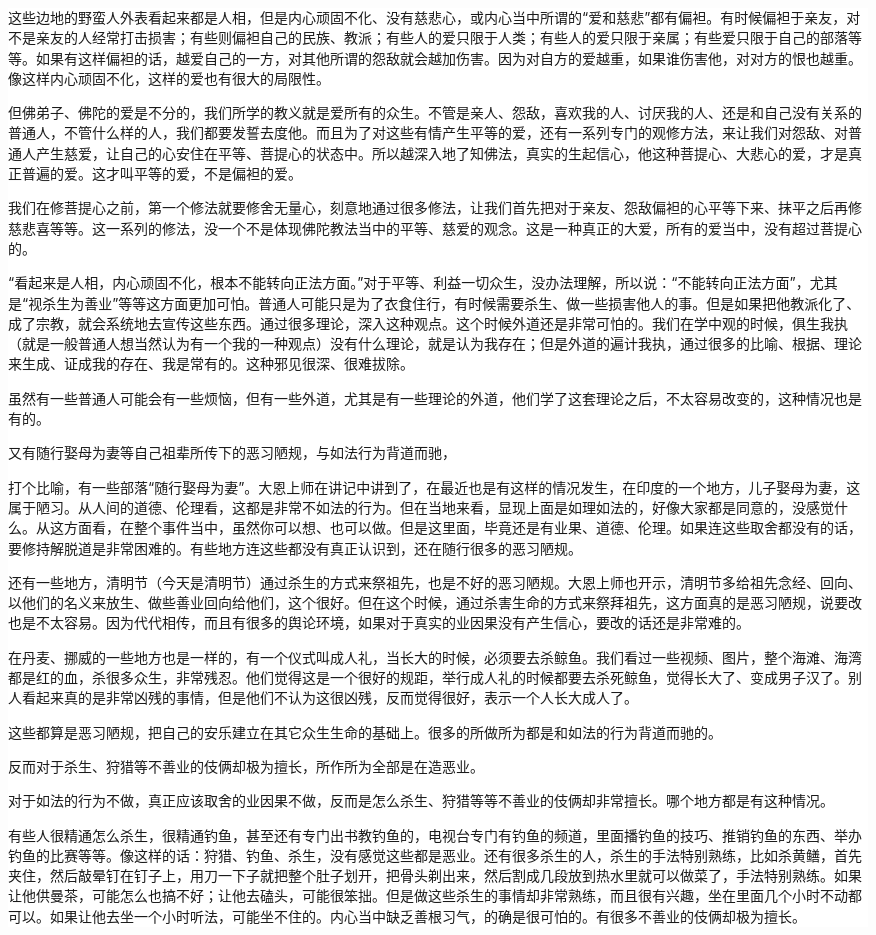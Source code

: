 这些边地的野蛮人外表看起来都是人相，但是内心顽固不化、没有慈悲心，或内心当中所谓的“爱和慈悲”都有偏袒。有时候偏袒于亲友，对不是亲友的人经常打击损害；有些则偏袒自己的民族、教派；有些人的爱只限于人类；有些人的爱只限于亲属；有些爱只限于自己的部落等等。如果有这样偏袒的话，越爱自己的一方，对其他所谓的怨敌就会越加伤害。因为对自方的爱越重，如果谁伤害他，对对方的恨也越重。像这样内心顽固不化，这样的爱也有很大的局限性。

但佛弟子、佛陀的爱是不分的，我们所学的教义就是爱所有的众生。不管是亲人、怨敌，喜欢我的人、讨厌我的人、还是和自己没有关系的普通人，不管什么样的人，我们都要发誓去度他。而且为了对这些有情产生平等的爱，还有一系列专门的观修方法，来让我们对怨敌、对普通人产生慈爱，让自己的心安住在平等、菩提心的状态中。所以越深入地了知佛法，真实的生起信心，他这种菩提心、大悲心的爱，才是真正普遍的爱。这才叫平等的爱，不是偏袒的爱。

我们在修菩提心之前，第一个修法就要修舍无量心，刻意地通过很多修法，让我们首先把对于亲友、怨敌偏袒的心平等下来、抹平之后再修慈悲喜等等。这一系列的修法，没一个不是体现佛陀教法当中的平等、慈爱的观念。这是一种真正的大爱，所有的爱当中，没有超过菩提心的。

“看起来是人相，内心顽固不化，根本不能转向正法方面。”对于平等、利益一切众生，没办法理解，所以说：“不能转向正法方面”，尤其是“视杀生为善业”等等这方面更加可怕。普通人可能只是为了衣食住行，有时候需要杀生、做一些损害他人的事。但是如果把他教派化了、成了宗教，就会系统地去宣传这些东西。通过很多理论，深入这种观点。这个时候外道还是非常可怕的。我们在学中观的时候，俱生我执（就是一般普通人想当然认为有一个我的一种观点）没有什么理论，就是认为我存在；但是外道的遍计我执，通过很多的比喻、根据、理论来生成、证成我的存在、我是常有的。这种邪见很深、很难拔除。

虽然有一些普通人可能会有一些烦恼，但有一些外道，尤其是有一些理论的外道，他们学了这套理论之后，不太容易改变的，这种情况也是有的。

又有随行娶母为妻等自己祖辈所传下的恶习陋规，与如法行为背道而驰，

打个比喻，有一些部落“随行娶母为妻”。大恩上师在讲记中讲到了，在最近也是有这样的情况发生，在印度的一个地方，儿子娶母为妻，这属于陋习。从人间的道德、伦理看，这都是非常不如法的行为。但在当地来看，显现上面是如理如法的，好像大家都是同意的，没感觉什么。从这方面看，在整个事件当中，虽然你可以想、也可以做。但是这里面，毕竟还是有业果、道德、伦理。如果连这些取舍都没有的话，要修持解脱道是非常困难的。有些地方连这些都没有真正认识到，还在随行很多的恶习陋规。

还有一些地方，清明节（今天是清明节）通过杀生的方式来祭祖先，也是不好的恶习陋规。大恩上师也开示，清明节多给祖先念经、回向、以他们的名义来放生、做些善业回向给他们，这个很好。但在这个时候，通过杀害生命的方式来祭拜祖先，这方面真的是恶习陋规，说要改也是不太容易。因为代代相传，而且有很多的舆论环境，如果对于真实的业因果没有产生信心，要改的话还是非常难的。

在丹麦、挪威的一些地方也是一样的，有一个仪式叫成人礼，当长大的时候，必须要去杀鲸鱼。我们看过一些视频、图片，整个海滩、海湾都是红的血，杀很多众生，非常残忍。他们觉得这是一个很好的规距，举行成人礼的时候都要去杀死鲸鱼，觉得长大了、变成男子汉了。别人看起来真的是非常凶残的事情，但是他们不认为这很凶残，反而觉得很好，表示一个人长大成人了。

这些都算是恶习陋规，把自己的安乐建立在其它众生生命的基础上。很多的所做所为都是和如法的行为背道而驰的。

反而对于杀生、狩猎等不善业的伎俩却极为擅长，所作所为全部是在造恶业。

对于如法的行为不做，真正应该取舍的业因果不做，反而是怎么杀生、狩猎等等不善业的伎俩却非常擅长。哪个地方都是有这种情况。

有些人很精通怎么杀生，很精通钓鱼，甚至还有专门出书教钓鱼的，电视台专门有钓鱼的频道，里面播钓鱼的技巧、推销钓鱼的东西、举办钓鱼的比赛等等。像这样的话：狩猎、钓鱼、杀生，没有感觉这些都是恶业。还有很多杀生的人，杀生的手法特别熟练，比如杀黄鳝，首先夹住，然后敲晕钉在钉子上，用刀一下子就把整个肚子划开，把骨头剃出来，然后割成几段放到热水里就可以做菜了，手法特别熟练。如果让他供曼茶，可能怎么也搞不好；让他去磕头，可能很笨拙。但是做这些杀生的事情却非常熟练，而且很有兴趣，坐在里面几个小时不动都可以。如果让他去坐一个小时听法，可能坐不住的。内心当中缺乏善根习气，的确是很可怕的。有很多不善业的伎俩却极为擅长。


